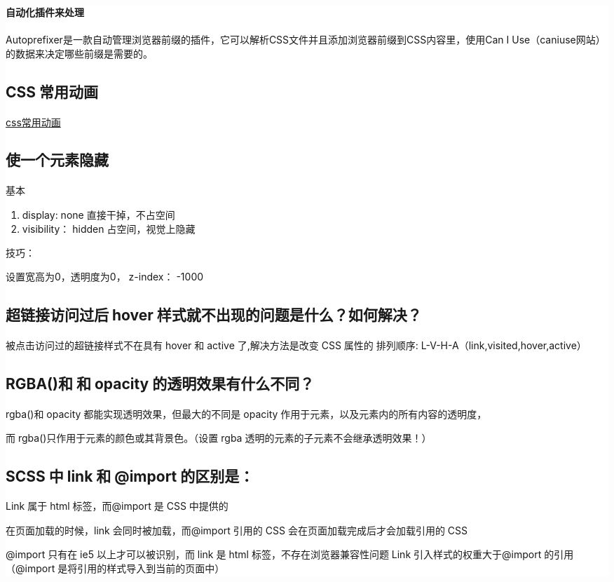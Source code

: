 
#### 自动化插件来处理

Autoprefixer是一款自动管理浏览器前缀的插件，它可以解析CSS文件并且添加浏览器前缀到CSS内容里，使用Can I Use（caniuse网站）的数据来决定哪些前缀是需要的。

## CSS 常用动画

[css常用动画](https://github.com/qappleh/Interview/blob/master/CSS/css常用动画.css)

## 使一个元素隐藏

基本

1. display: none 直接干掉，不占空间
2. visibility： hidden  占空间，视觉上隐藏

技巧：

设置宽高为0，透明度为0， z-index： -1000

## 超链接访问过后  hover 样式就不出现的问题是什么？如何解决？

被点击访问过的超链接样式不在具有 hover 和 active 了,解决方法是改变 CSS 属性的
排列顺序: L-V-H-A（link,visited,hover,active）

## RGBA()和 和 opacity 的透明效果有什么不同？

rgba()和 opacity 都能实现透明效果，但最大的不同是 opacity 作用于元素，以及元素内的所有内容的透明度，

而 rgba()只作用于元素的颜色或其背景色。（设置 rgba 透明的元素的子元素不会继承透明效果！）



## SCSS 中  link 和 @import 的区别是：

Link 属于 html 标签，而@import 是 CSS 中提供的

在页面加载的时候，link 会同时被加载，而@import 引用的 CSS 会在页面加载完成后才会加载引用的 CSS

@import 只有在 ie5 以上才可以被识别，而 link 是 html 标签，不存在浏览器兼容性问题
Link 引入样式的权重大于@import 的引用（@import 是将引用的样式导入到当前的页面中）